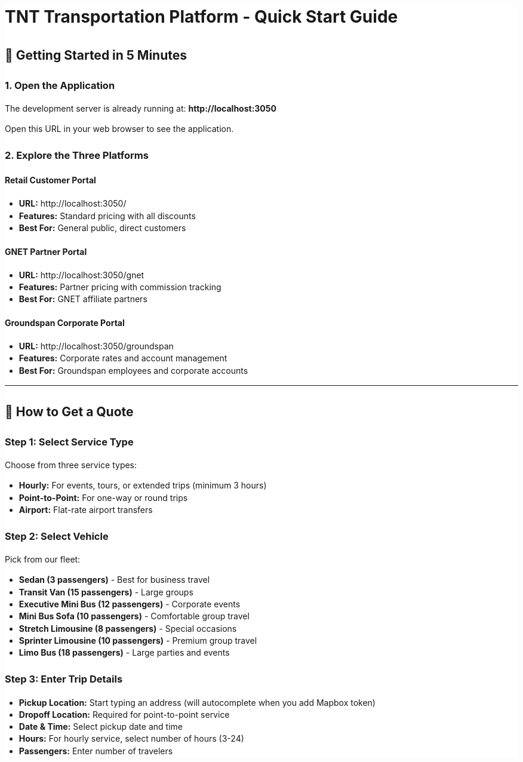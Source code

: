 # TNT Transportation Platform - Quick Start Guide

## 🚀 Getting Started in 5 Minutes

### 1. Open the Application
The development server is already running at:
**http://localhost:3050**

Open this URL in your web browser to see the application.

### 2. Explore the Three Platforms

#### Retail Customer Portal
- **URL:** http://localhost:3050/
- **Features:** Standard pricing with all discounts
- **Best For:** General public, direct customers

#### GNET Partner Portal
- **URL:** http://localhost:3050/gnet
- **Features:** Partner pricing with commission tracking
- **Best For:** GNET affiliate partners

#### Groundspan Corporate Portal
- **URL:** http://localhost:3050/groundspan
- **Features:** Corporate rates and account management
- **Best For:** Groundspan employees and corporate accounts

---

## 📝 How to Get a Quote

### Step 1: Select Service Type
Choose from three service types:
- **Hourly:** For events, tours, or extended trips (minimum 3 hours)
- **Point-to-Point:** For one-way or round trips
- **Airport:** Flat-rate airport transfers

### Step 2: Select Vehicle
Pick from our fleet:
- **Sedan (3 passengers)** - Best for business travel
- **Transit Van (15 passengers)** - Large groups
- **Executive Mini Bus (12 passengers)** - Corporate events
- **Mini Bus Sofa (10 passengers)** - Comfortable group travel
- **Stretch Limousine (8 passengers)** - Special occasions
- **Sprinter Limousine (10 passengers)** - Premium group travel
- **Limo Bus (18 passengers)** - Large parties and events

### Step 3: Enter Trip Details
- **Pickup Location:** Start typing an address (will autocomplete when you add Mapbox token)
- **Dropoff Location:** Required for point-to-point service
- **Date & Time:** Select pickup date and time
- **Hours:** For hourly service, select number of hours (3-24)
- **Passengers:** Enter number of travelers
